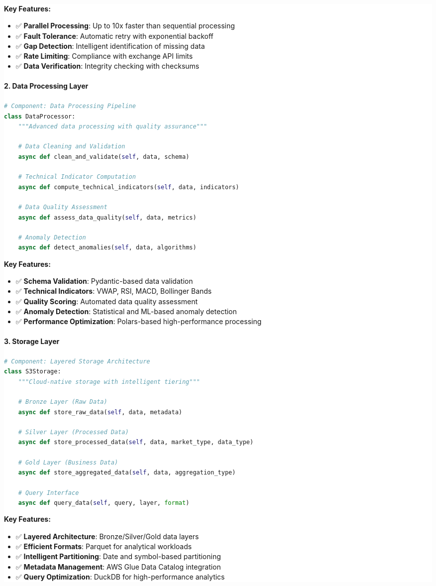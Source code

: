 **Key Features:**
- ✅ **Parallel Processing**: Up to 10x faster than sequential processing
- ✅ **Fault Tolerance**: Automatic retry with exponential backoff
- ✅ **Gap Detection**: Intelligent identification of missing data
- ✅ **Rate Limiting**: Compliance with exchange API limits
- ✅ **Data Verification**: Integrity checking with checksums

#### **2. Data Processing Layer**
```python
# Component: Data Processing Pipeline
class DataProcessor:
    """Advanced data processing with quality assurance"""
    
    # Data Cleaning and Validation
    async def clean_and_validate(self, data, schema)
    
    # Technical Indicator Computation
    async def compute_technical_indicators(self, data, indicators)
    
    # Data Quality Assessment
    async def assess_data_quality(self, data, metrics)
    
    # Anomaly Detection
    async def detect_anomalies(self, data, algorithms)
```

**Key Features:**
- ✅ **Schema Validation**: Pydantic-based data validation
- ✅ **Technical Indicators**: VWAP, RSI, MACD, Bollinger Bands
- ✅ **Quality Scoring**: Automated data quality assessment
- ✅ **Anomaly Detection**: Statistical and ML-based anomaly detection
- ✅ **Performance Optimization**: Polars-based high-performance processing

#### **3. Storage Layer**
```python
# Component: Layered Storage Architecture
class S3Storage:
    """Cloud-native storage with intelligent tiering"""
    
    # Bronze Layer (Raw Data)
    async def store_raw_data(self, data, metadata)
    
    # Silver Layer (Processed Data)
    async def store_processed_data(self, data, market_type, data_type)
    
    # Gold Layer (Business Data)
    async def store_aggregated_data(self, data, aggregation_type)
    
    # Query Interface
    async def query_data(self, query, layer, format)
```

**Key Features:**
- ✅ **Layered Architecture**: Bronze/Silver/Gold data layers
- ✅ **Efficient Formats**: Parquet for analytical workloads
- ✅ **Intelligent Partitioning**: Date and symbol-based partitioning
- ✅ **Metadata Management**: AWS Glue Data Catalog integration
- ✅ **Query Optimization**: DuckDB for high-performance analytics

